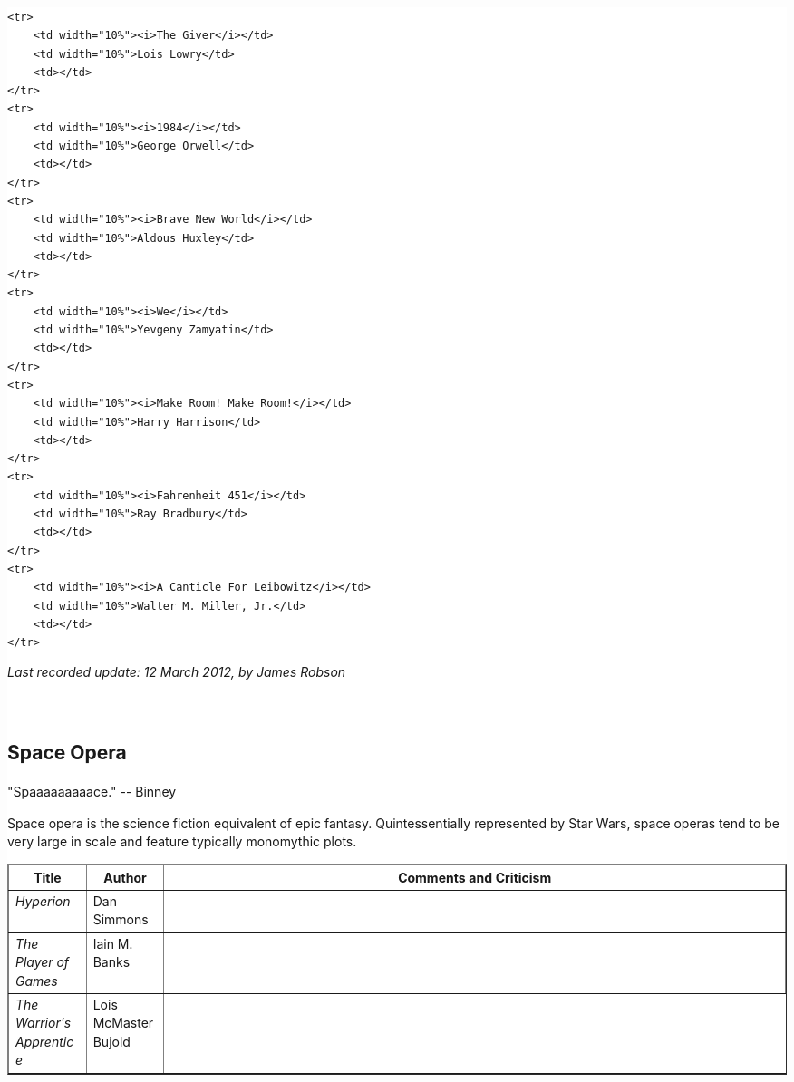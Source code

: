 	<tr>
		<td width="10%"><i>The Giver</i></td>
		<td width="10%">Lois Lowry</td>
		<td></td>
	</tr>
	<tr>
		<td width="10%"><i>1984</i></td>
		<td width="10%">George Orwell</td>
		<td></td>
	</tr>
	<tr>
		<td width="10%"><i>Brave New World</i></td>
		<td width="10%">Aldous Huxley</td>
		<td></td>
	</tr>
	<tr>
		<td width="10%"><i>We</i></td>
		<td width="10%">Yevgeny Zamyatin</td>
		<td></td>
	</tr>
	<tr>
		<td width="10%"><i>Make Room! Make Room!</i></td>
		<td width="10%">Harry Harrison</td>
		<td></td>
	</tr>
	<tr>
		<td width="10%"><i>Fahrenheit 451</i></td>
		<td width="10%">Ray Bradbury</td>
		<td></td>
	</tr>
	<tr>
		<td width="10%"><i>A Canticle For Leibowitz</i></td>
		<td width="10%">Walter M. Miller, Jr.</td>
		<td></td>
	</tr>
</table>

<p><i>Last recorded update: 12 March 2012, by James Robson</i></p>
<br>

<h2 id="space-opera">Space Opera</h2>

<span class="quote">"Spaaaaaaaaace." -- Binney</span>

<p>Space opera is the science fiction equivalent of epic fantasy. Quintessentially represented by Star Wars, space operas tend to be very large in scale and feature typically monomythic plots.</p>

<table border="1" cellpadding="5" cellspacing="5" width="100%">
	<tr>
		<th>Title</th>
		<th>Author</th>
		<th>Comments and Criticism</th>
	</tr>
	<tr>
		<td width="10%"><i>Hyperion</i></td>
		<td width="10%">Dan Simmons</td>
		<td></td>
	</tr>
	<tr>
		<td width="10%"><i>The Player of Games</i></td>
		<td width="10%">Iain M. Banks</td>
		<td></td>
	</tr>
	<tr>
		<td width="10%"><i>The Warrior's Apprentice</i></td>
		<td width="10%">Lois McMaster Bujold</td>